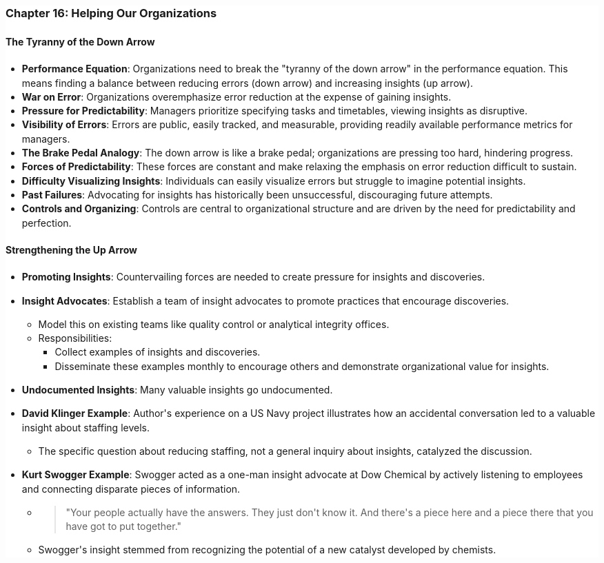 



### Chapter 16: Helping Our Organizations

#### The Tyranny of the Down Arrow

*   **Performance Equation**: Organizations need to break the "tyranny of the down arrow" in the performance equation. This means finding a balance between reducing errors (down arrow) and increasing insights (up arrow).
*   **War on Error**: Organizations overemphasize error reduction at the expense of gaining insights.
*   **Pressure for Predictability**: Managers prioritize specifying tasks and timetables, viewing insights as disruptive.
*   **Visibility of Errors**: Errors are public, easily tracked, and measurable, providing readily available performance metrics for managers.
*   **The Brake Pedal Analogy**: The down arrow is like a brake pedal; organizations are pressing too hard, hindering progress.
*   **Forces of Predictability**: These forces are constant and make relaxing the emphasis on error reduction difficult to sustain.
*   **Difficulty Visualizing Insights**: Individuals can easily visualize errors but struggle to imagine potential insights.
*   **Past Failures**: Advocating for insights has historically been unsuccessful, discouraging future attempts.
*   **Controls and Organizing**: Controls are central to organizational structure and are driven by the need for predictability and perfection.

#### Strengthening the Up Arrow

* **Promoting Insights**: Countervailing forces are needed to create pressure for insights and discoveries.

* **Insight Advocates**: Establish a team of insight advocates to promote practices that encourage discoveries.

  *   Model this on existing teams like quality control or analytical integrity offices.
  *   Responsibilities:
      *   Collect examples of insights and discoveries.
      *   Disseminate these examples monthly to encourage others and demonstrate organizational value for insights.

* **Undocumented Insights**: Many valuable insights go undocumented.

* **David Klinger Example**: Author's experience on a US Navy project illustrates how an accidental conversation led to a valuable insight about staffing levels.

  *   The specific question about reducing staffing, not a general inquiry about insights, catalyzed the discussion.

* **Kurt Swogger Example**: Swogger acted as a one-man insight advocate at Dow Chemical by actively listening to employees and connecting disparate pieces of information.

  * >"Your people actually have the answers. They just don't know it. And there's a piece here and a piece there that you have got to put together."

  * Swogger's insight stemmed from recognizing the potential of a new catalyst developed by chemists.
